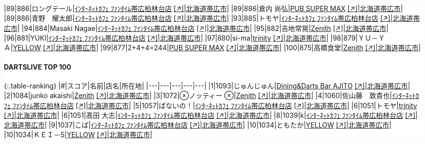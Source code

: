 |89|886|<span class="rank-name-dl">ロングテール</span>|<a href="/darts/rank/shops/24116a1b9a88f9a80d9b047a20a7ba1e.html">ｲﾝﾀｰﾈｯﾄｶﾌｪ ﾌｧﾝﾀｲﾑ帯広柏林台店</a> <a href="https://search.dartslive.com/jp/shop/24116a1b9a88f9a80d9b047a20a7ba1e">[↗]</a>|<a href="/darts/rank/北海道/帯広市">北海道帯広市</a>|
|89|886|<span class="rank-name-dl">倉内 尚弘</span>|<a href="/darts/rank/shops/8676def435bd6c270d9b047a20a7ba1e.html">PUB SUPER MAX</a> <a href="https://search.dartslive.com/jp/shop/8676def435bd6c270d9b047a20a7ba1e">[↗]</a>|<a href="/darts/rank/北海道/帯広市">北海道帯広市</a>|
|89|886|<span class="rank-name-dl">青野　耀太郎</span>|<a href="/darts/rank/shops/24116a1b9a88f9a80d9b047a20a7ba1e.html">ｲﾝﾀｰﾈｯﾄｶﾌｪ ﾌｧﾝﾀｲﾑ帯広柏林台店</a> <a href="https://search.dartslive.com/jp/shop/24116a1b9a88f9a80d9b047a20a7ba1e">[↗]</a>|<a href="/darts/rank/北海道/帯広市">北海道帯広市</a>|
|93|885|<span class="rank-name-dl">トモヤ</span>|<a href="/darts/rank/shops/24116a1b9a88f9a80d9b047a20a7ba1e.html">ｲﾝﾀｰﾈｯﾄｶﾌｪ ﾌｧﾝﾀｲﾑ帯広柏林台店</a> <a href="https://search.dartslive.com/jp/shop/24116a1b9a88f9a80d9b047a20a7ba1e">[↗]</a>|<a href="/darts/rank/北海道/帯広市">北海道帯広市</a>|
|94|884|<span class="rank-name-dl">Masaki Nagae</span>|<a href="/darts/rank/shops/24116a1b9a88f9a80d9b047a20a7ba1e.html">ｲﾝﾀｰﾈｯﾄｶﾌｪ ﾌｧﾝﾀｲﾑ帯広柏林台店</a> <a href="https://search.dartslive.com/jp/shop/24116a1b9a88f9a80d9b047a20a7ba1e">[↗]</a>|<a href="/darts/rank/北海道/帯広市">北海道帯広市</a>|
|95|882|<span class="rank-name-dl">吉地常晃</span>|<a href="/darts/rank/shops/9882f1db87c1abb40d9b047a20a7ba1e.html">Zenith</a> <a href="https://search.dartslive.com/jp/shop/9882f1db87c1abb40d9b047a20a7ba1e">[↗]</a>|<a href="/darts/rank/北海道/帯広市">北海道帯広市</a>|
|96|881|<span class="rank-name-dl">YUKI</span>|<a href="/darts/rank/shops/24116a1b9a88f9a80d9b047a20a7ba1e.html">ｲﾝﾀｰﾈｯﾄｶﾌｪ ﾌｧﾝﾀｲﾑ帯広柏林台店</a> <a href="https://search.dartslive.com/jp/shop/24116a1b9a88f9a80d9b047a20a7ba1e">[↗]</a>|<a href="/darts/rank/北海道/帯広市">北海道帯広市</a>|
|97|880|<span class="rank-name-dl">si-ma</span>|<a href="/darts/rank/shops/0b4ef7a43c446dbb28032249b44395af.html">trinity</a> <a href="https://search.dartslive.com/jp/shop/0b4ef7a43c446dbb28032249b44395af">[↗]</a>|<a href="/darts/rank/北海道/帯広市">北海道帯広市</a>|
|98|879|<span class="rank-name-dl">ＹＵ－ＹＡ</span>|<a href="/darts/rank/shops/b98b5c9bd8a73e07790ab824ce8730e5.html">YELLOW</a> <a href="https://search.dartslive.com/jp/shop/b98b5c9bd8a73e07790ab824ce8730e5">[↗]</a>|<a href="/darts/rank/北海道/帯広市">北海道帯広市</a>|
|99|877|<span class="rank-name-dl">2+4+4=244</span>|<a href="/darts/rank/shops/8676def435bd6c270d9b047a20a7ba1e.html">PUB SUPER MAX</a> <a href="https://search.dartslive.com/jp/shop/8676def435bd6c270d9b047a20a7ba1e">[↗]</a>|<a href="/darts/rank/北海道/帯広市">北海道帯広市</a>|
|100|875|<span class="rank-name-dl">高橋食堂</span>|<a href="/darts/rank/shops/9882f1db87c1abb40d9b047a20a7ba1e.html">Zenith</a> <a href="https://search.dartslive.com/jp/shop/9882f1db87c1abb40d9b047a20a7ba1e">[↗]</a>|<a href="/darts/rank/北海道/帯広市">北海道帯広市</a>|


#### DARTSLIVE TOP 100



{:.table-ranking}
|#|スコア|名前|店名|所在地|
|---|---|---|---|---|
|1|1093|<span class="rank-name-dl">じゅんじゅん</span>|<a href="/darts/rank/shops/ef3711b6312dd90f5f9f3321c1147265.html">Dining&Darts Bar AJITO</a> <a href="https://search.dartslive.com/jp/shop/ef3711b6312dd90f5f9f3321c1147265">[↗]</a>|<a href="/darts/rank/北海道/帯広市">北海道帯広市</a>|
|2|1084|<span class="rank-name-dl">junko akaishi</span>|<a href="/darts/rank/shops/9882f1db87c1abb40d9b047a20a7ba1e.html">Zenith</a> <a href="https://search.dartslive.com/jp/shop/9882f1db87c1abb40d9b047a20a7ba1e">[↗]</a>|<a href="/darts/rank/北海道/帯広市">北海道帯広市</a>|
|3|1072|<span class="rank-name-dl">⊗ノッティー ⊗</span>|<a href="/darts/rank/shops/9882f1db87c1abb40d9b047a20a7ba1e.html">Zenith</a> <a href="https://search.dartslive.com/jp/shop/9882f1db87c1abb40d9b047a20a7ba1e">[↗]</a>|<a href="/darts/rank/北海道/帯広市">北海道帯広市</a>|
|4|1060|<span class="rank-name-dl">佐山藤　敦貴也</span>|<a href="/darts/rank/shops/24116a1b9a88f9a80d9b047a20a7ba1e.html">ｲﾝﾀｰﾈｯﾄｶﾌｪ ﾌｧﾝﾀｲﾑ帯広柏林台店</a> <a href="https://search.dartslive.com/jp/shop/24116a1b9a88f9a80d9b047a20a7ba1e">[↗]</a>|<a href="/darts/rank/北海道/帯広市">北海道帯広市</a>|
|5|1057|<span class="rank-name-dl">ぱないの！</span>|<a href="/darts/rank/shops/24116a1b9a88f9a80d9b047a20a7ba1e.html">ｲﾝﾀｰﾈｯﾄｶﾌｪ ﾌｧﾝﾀｲﾑ帯広柏林台店</a> <a href="https://search.dartslive.com/jp/shop/24116a1b9a88f9a80d9b047a20a7ba1e">[↗]</a>|<a href="/darts/rank/北海道/帯広市">北海道帯広市</a>|
|6|1051|<span class="rank-name-dl">トモヤ</span>|<a href="/darts/rank/shops/0b4ef7a43c446dbb28032249b44395af.html">trinity</a> <a href="https://search.dartslive.com/jp/shop/0b4ef7a43c446dbb28032249b44395af">[↗]</a>|<a href="/darts/rank/北海道/帯広市">北海道帯広市</a>|
|6|1051|<span class="rank-name-dl">髙田 大志</span>|<a href="/darts/rank/shops/24116a1b9a88f9a80d9b047a20a7ba1e.html">ｲﾝﾀｰﾈｯﾄｶﾌｪ ﾌｧﾝﾀｲﾑ帯広柏林台店</a> <a href="https://search.dartslive.com/jp/shop/24116a1b9a88f9a80d9b047a20a7ba1e">[↗]</a>|<a href="/darts/rank/北海道/帯広市">北海道帯広市</a>|
|8|1039|<span class="rank-name-dl">k</span>|<a href="/darts/rank/shops/24116a1b9a88f9a80d9b047a20a7ba1e.html">ｲﾝﾀｰﾈｯﾄｶﾌｪ ﾌｧﾝﾀｲﾑ帯広柏林台店</a> <a href="https://search.dartslive.com/jp/shop/24116a1b9a88f9a80d9b047a20a7ba1e">[↗]</a>|<a href="/darts/rank/北海道/帯広市">北海道帯広市</a>|
|9|1037|<span class="rank-name-dl">こば</span>|<a href="/darts/rank/shops/24116a1b9a88f9a80d9b047a20a7ba1e.html">ｲﾝﾀｰﾈｯﾄｶﾌｪ ﾌｧﾝﾀｲﾑ帯広柏林台店</a> <a href="https://search.dartslive.com/jp/shop/24116a1b9a88f9a80d9b047a20a7ba1e">[↗]</a>|<a href="/darts/rank/北海道/帯広市">北海道帯広市</a>|
|10|1034|<span class="rank-name-dl">ともたか</span>|<a href="/darts/rank/shops/b98b5c9bd8a73e07790ab824ce8730e5.html">YELLOW</a> <a href="https://search.dartslive.com/jp/shop/b98b5c9bd8a73e07790ab824ce8730e5">[↗]</a>|<a href="/darts/rank/北海道/帯広市">北海道帯広市</a>|
|10|1034|<span class="rank-name-dl">ＫＥＩ－5</span>|<a href="/darts/rank/shops/b98b5c9bd8a73e07790ab824ce8730e5.html">YELLOW</a> <a href="https://search.dartslive.com/jp/shop/b98b5c9bd8a73e07790ab824ce8730e5">[↗]</a>|<a href="/darts/rank/北海道/帯広市">北海道帯広市</a>|